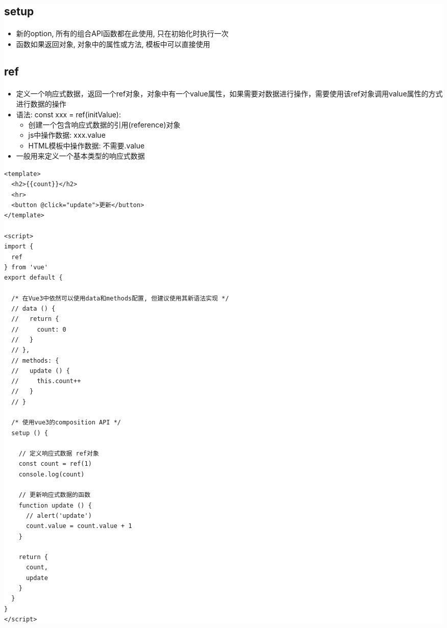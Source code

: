 ## setup

- 新的option, 所有的组合API函数都在此使用, 只在初始化时执行一次
- 函数如果返回对象, 对象中的属性或方法, 模板中可以直接使用

## ref

- 定义一个响应式数据，返回一个ref对象，对象中有一个value属性，如果需要对数据进行操作，需要使用该ref对象调用value属性的方式进行数据的操作
- 语法: const xxx = ref(initValue): 
  - 创建一个包含响应式数据的引用(reference)对象
  - js中操作数据: xxx.value
  - HTML模板中操作数据: 不需要.value
- 一般用来定义一个基本类型的响应式数据



```vue
<template>
  <h2>{{count}}</h2>
  <hr>
  <button @click="update">更新</button>
</template>

<script>
import {
  ref
} from 'vue'
export default {

  /* 在Vue3中依然可以使用data和methods配置, 但建议使用其新语法实现 */
  // data () {
  //   return {
  //     count: 0
  //   }
  // },
  // methods: {
  //   update () {
  //     this.count++
  //   }
  // }

  /* 使用vue3的composition API */
  setup () {

    // 定义响应式数据 ref对象
    const count = ref(1)
    console.log(count)

    // 更新响应式数据的函数
    function update () {
      // alert('update')
      count.value = count.value + 1
    }

    return {
      count,
      update
    }
  }
}
</script>
```
